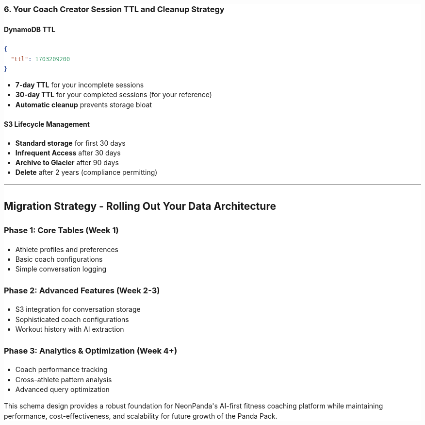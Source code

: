 ### 6. Your Coach Creator Session TTL and Cleanup Strategy

#### DynamoDB TTL
```json
{
  "ttl": 1703209200
}
```
- **7-day TTL** for your incomplete sessions
- **30-day TTL** for your completed sessions (for your reference)
- **Automatic cleanup** prevents storage bloat

#### S3 Lifecycle Management
- **Standard storage** for first 30 days
- **Infrequent Access** after 30 days
- **Archive to Glacier** after 90 days
- **Delete** after 2 years (compliance permitting)

---

## Migration Strategy - Rolling Out Your Data Architecture

### Phase 1: Core Tables (Week 1)
- Athlete profiles and preferences
- Basic coach configurations
- Simple conversation logging

### Phase 2: Advanced Features (Week 2-3)
- S3 integration for conversation storage
- Sophisticated coach configurations
- Workout history with AI extraction

### Phase 3: Analytics & Optimization (Week 4+)
- Coach performance tracking
- Cross-athlete pattern analysis
- Advanced query optimization

This schema design provides a robust foundation for NeonPanda's AI-first fitness coaching platform while maintaining performance, cost-effectiveness, and scalability for future growth of the Panda Pack.
